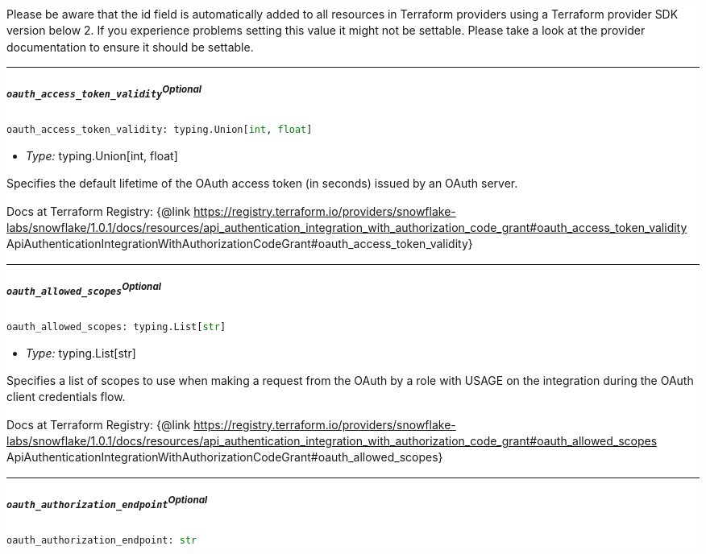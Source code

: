 Please be aware that the id field is automatically added to all resources in Terraform providers using a Terraform provider SDK version below 2.
If you experience problems setting this value it might not be settable. Please take a look at the provider documentation to ensure it should be settable.

---

##### `oauth_access_token_validity`<sup>Optional</sup> <a name="oauth_access_token_validity" id="@cdktf/provider-snowflake.apiAuthenticationIntegrationWithAuthorizationCodeGrant.ApiAuthenticationIntegrationWithAuthorizationCodeGrantConfig.property.oauthAccessTokenValidity"></a>

```python
oauth_access_token_validity: typing.Union[int, float]
```

- *Type:* typing.Union[int, float]

Specifies the default lifetime of the OAuth access token (in seconds) issued by an OAuth server.

Docs at Terraform Registry: {@link https://registry.terraform.io/providers/snowflake-labs/snowflake/1.0.1/docs/resources/api_authentication_integration_with_authorization_code_grant#oauth_access_token_validity ApiAuthenticationIntegrationWithAuthorizationCodeGrant#oauth_access_token_validity}

---

##### `oauth_allowed_scopes`<sup>Optional</sup> <a name="oauth_allowed_scopes" id="@cdktf/provider-snowflake.apiAuthenticationIntegrationWithAuthorizationCodeGrant.ApiAuthenticationIntegrationWithAuthorizationCodeGrantConfig.property.oauthAllowedScopes"></a>

```python
oauth_allowed_scopes: typing.List[str]
```

- *Type:* typing.List[str]

Specifies a list of scopes to use when making a request from the OAuth by a role with USAGE on the integration during the OAuth client credentials flow.

Docs at Terraform Registry: {@link https://registry.terraform.io/providers/snowflake-labs/snowflake/1.0.1/docs/resources/api_authentication_integration_with_authorization_code_grant#oauth_allowed_scopes ApiAuthenticationIntegrationWithAuthorizationCodeGrant#oauth_allowed_scopes}

---

##### `oauth_authorization_endpoint`<sup>Optional</sup> <a name="oauth_authorization_endpoint" id="@cdktf/provider-snowflake.apiAuthenticationIntegrationWithAuthorizationCodeGrant.ApiAuthenticationIntegrationWithAuthorizationCodeGrantConfig.property.oauthAuthorizationEndpoint"></a>

```python
oauth_authorization_endpoint: str
```
